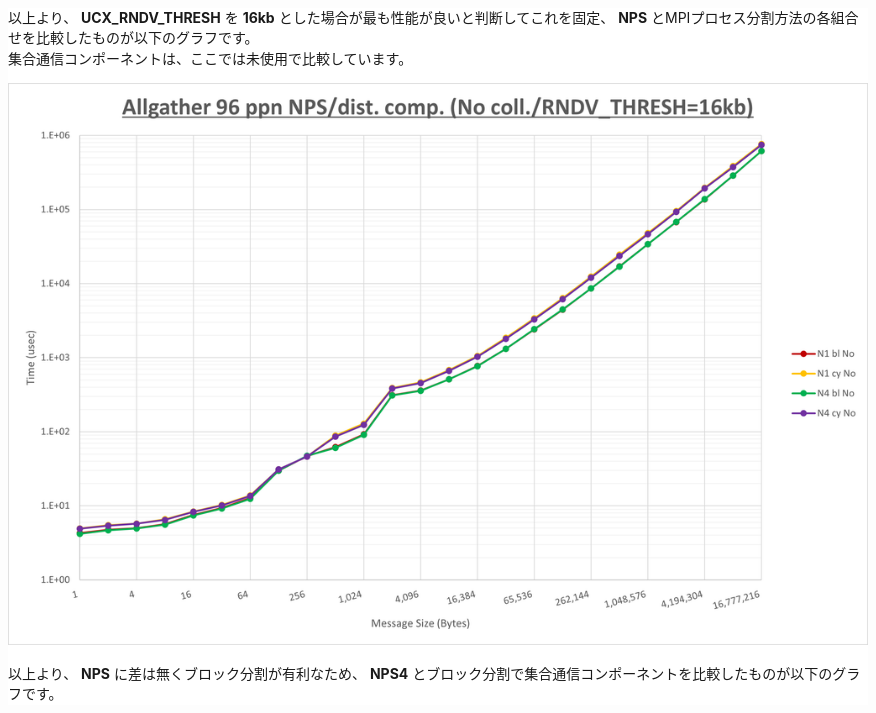 以上より、 **UCX_RNDV_THRESH** を **16kb** とした場合が最も性能が良いと判断してこれを固定、 **NPS** とMPIプロセス分割方法の各組合せを比較したものが以下のグラフです。  
集合通信コンポーネントは、ここでは未使用で比較しています。  

![Allgather 96 processes](aga_96_step1.png)

以上より、 **NPS** に差は無くブロック分割が有利なため、 **NPS4** とブロック分割で集合通信コンポーネントを比較したものが以下のグラフです。

